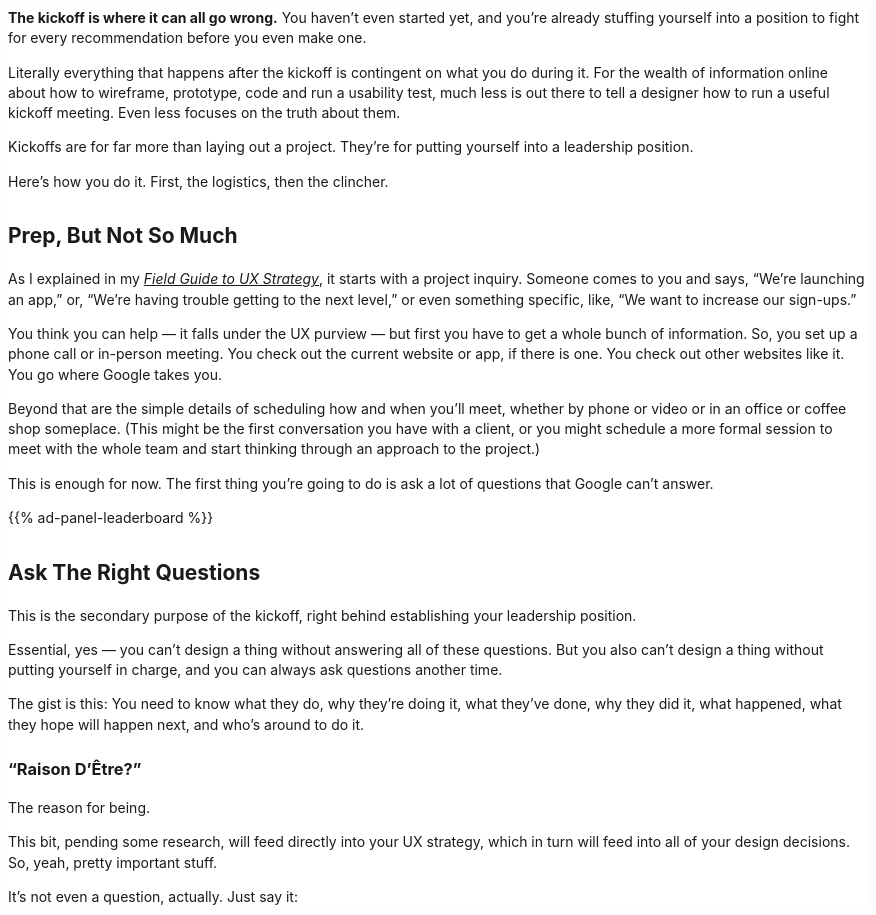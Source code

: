<strong>The kickoff is where it can all go wrong.</strong> You haven’t even started yet, and you’re already stuffing yourself into a position to fight for every recommendation before you even make one.

Literally everything that happens after the kickoff is contingent on what you do during it. For the wealth of information online about how to wireframe, prototype, code and run a usability test, much less is out there to tell a designer how to run a useful kickoff meeting. Even less focuses on the truth about them.

Kickoffs are for far more than laying out a project. They’re for putting yourself into a leadership position.

Here’s how you do it. First, the logistics, then the clincher.

## Prep, But Not So Much

As I explained in my <a href="https://studio.uxpin.com/ebooks/ux-strategy-field-guide/"><em>Field Guide to UX Strategy</em></a>, it starts with a project inquiry. Someone comes to you and says, “We’re launching an app,” or, “We’re having trouble getting to the next level,” or even something specific, like, “We want to increase our sign-ups.”

You think you can help &mdash; it falls under the UX purview &mdash; but first you have to get a whole bunch of information. So, you set up a phone call or in-person meeting. You check out the current website or app, if there is one. You check out other websites like it. You go where Google takes you.

Beyond that are the simple details of scheduling how and when you’ll meet, whether by phone or video or in an office or coffee shop someplace. (This might be the first conversation you have with a client, or you might schedule a more formal session to meet with the whole team and start thinking through an approach to the project.)

This is enough for now. The first thing you’re going to do is ask a lot of questions that Google can’t answer.

{{% ad-panel-leaderboard %}}

## Ask The Right Questions

This is the secondary purpose of the kickoff, right behind establishing your leadership position.

Essential, yes &mdash; you can’t design a thing without answering all of these questions. But you also can’t design a thing without putting yourself in charge, and you can always ask questions another time.

The gist is this: You need to know what they do, why they’re doing it, what they’ve done, why they did it, what happened, what they hope will happen next, and who’s around to do it.

### “Raison D’Être?”

The reason for being.

This bit, pending some research, will feed directly into your UX strategy, which in turn will feed into all of your design decisions. So, yeah, pretty important stuff.

It’s not even a question, actually. Just say it:
